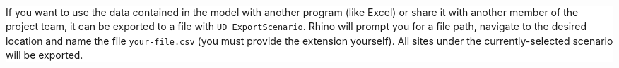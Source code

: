 If you want to use the data contained in the model with another program (like Excel) or share it with another member of the project team, it can be exported to a file with `UD_ExportScenario`. Rhino will prompt you for a file path, navigate to the desired location and name the file `your-file.csv` (you must provide the extension yourself). All sites under the currently-selected scenario will be exported.
